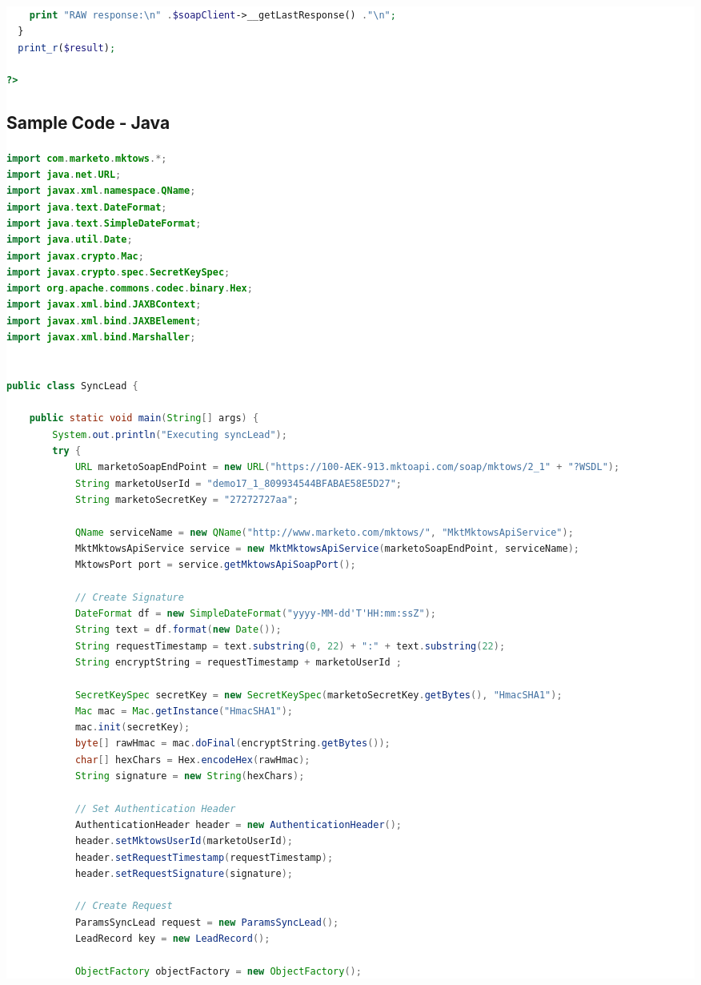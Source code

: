 ```php
    print "RAW response:\n" .$soapClient->__getLastResponse() ."\n";
  }
  print_r($result);
 
?>
```

## Sample Code - Java

```java
import com.marketo.mktows.*;
import java.net.URL;
import javax.xml.namespace.QName;
import java.text.DateFormat;
import java.text.SimpleDateFormat;
import java.util.Date;
import javax.crypto.Mac;
import javax.crypto.spec.SecretKeySpec;
import org.apache.commons.codec.binary.Hex;
import javax.xml.bind.JAXBContext;
import javax.xml.bind.JAXBElement;
import javax.xml.bind.Marshaller;
 
 
public class SyncLead {
 
    public static void main(String[] args) {
        System.out.println("Executing syncLead");
        try {
            URL marketoSoapEndPoint = new URL("https://100-AEK-913.mktoapi.com/soap/mktows/2_1" + "?WSDL");
            String marketoUserId = "demo17_1_809934544BFABAE58E5D27";
            String marketoSecretKey = "27272727aa";
             
            QName serviceName = new QName("http://www.marketo.com/mktows/", "MktMktowsApiService");
            MktMktowsApiService service = new MktMktowsApiService(marketoSoapEndPoint, serviceName);
            MktowsPort port = service.getMktowsApiSoapPort();
             
            // Create Signature
            DateFormat df = new SimpleDateFormat("yyyy-MM-dd'T'HH:mm:ssZ");
            String text = df.format(new Date());
            String requestTimestamp = text.substring(0, 22) + ":" + text.substring(22);           
            String encryptString = requestTimestamp + marketoUserId ;
             
            SecretKeySpec secretKey = new SecretKeySpec(marketoSecretKey.getBytes(), "HmacSHA1");
            Mac mac = Mac.getInstance("HmacSHA1");
            mac.init(secretKey);
            byte[] rawHmac = mac.doFinal(encryptString.getBytes());
            char[] hexChars = Hex.encodeHex(rawHmac);
            String signature = new String(hexChars); 
             
            // Set Authentication Header
            AuthenticationHeader header = new AuthenticationHeader();
            header.setMktowsUserId(marketoUserId);
            header.setRequestTimestamp(requestTimestamp);
            header.setRequestSignature(signature);
             
            // Create Request
            ParamsSyncLead request = new ParamsSyncLead();
            LeadRecord key = new LeadRecord();
             
            ObjectFactory objectFactory = new ObjectFactory();
```